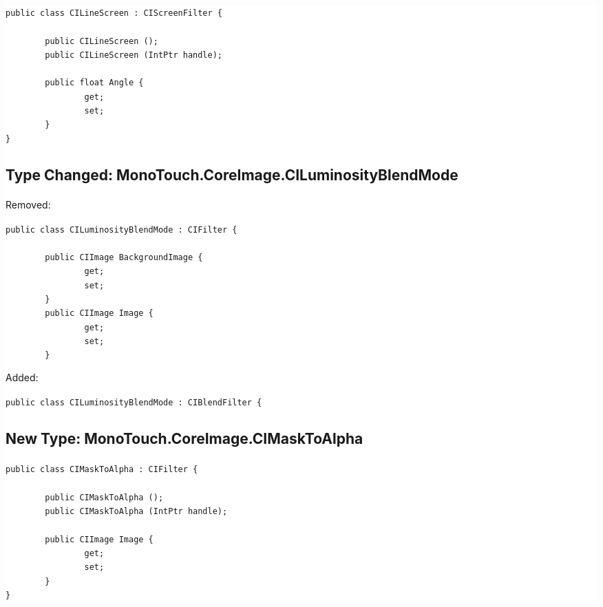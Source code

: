 ```
public class CILineScreen : CIScreenFilter {
        
        public CILineScreen ();
        public CILineScreen (IntPtr handle);
        
        public float Angle {
                get;
                set;
        }
}
```

 <a name="Type_Changed:_MonoTouch.CoreImage.CILuminosityBlendMode" class="injected"></a>


## Type Changed: MonoTouch.CoreImage.CILuminosityBlendMode

Removed:

```
public class CILuminosityBlendMode : CIFilter {
        
        public CIImage BackgroundImage {
                get;
                set;
        }
        public CIImage Image {
                get;
                set;
        }
```

Added:

```
public class CILuminosityBlendMode : CIBlendFilter {
```

 <a name="New_Type:_MonoTouch.CoreImage.CIMaskToAlpha" class="injected"></a>


## New Type: MonoTouch.CoreImage.CIMaskToAlpha

```
public class CIMaskToAlpha : CIFilter {
        
        public CIMaskToAlpha ();
        public CIMaskToAlpha (IntPtr handle);
        
        public CIImage Image {
                get;
                set;
        }
}
```
